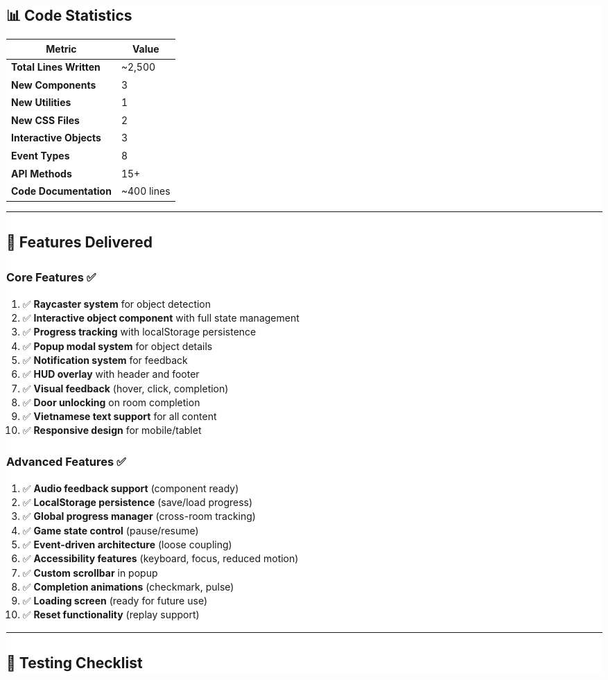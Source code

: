 ## 📊 Code Statistics

| Metric | Value |
|--------|-------|
| **Total Lines Written** | ~2,500 |
| **New Components** | 3 |
| **New Utilities** | 1 |
| **New CSS Files** | 2 |
| **Interactive Objects** | 3 |
| **Event Types** | 8 |
| **API Methods** | 15+ |
| **Code Documentation** | ~400 lines |

---

## 🎯 Features Delivered

### Core Features ✅

1. ✅ **Raycaster system** for object detection
2. ✅ **Interactive object component** with full state management
3. ✅ **Progress tracking** with localStorage persistence
4. ✅ **Popup modal system** for object details
5. ✅ **Notification system** for feedback
6. ✅ **HUD overlay** with header and footer
7. ✅ **Visual feedback** (hover, click, completion)
8. ✅ **Door unlocking** on room completion
9. ✅ **Vietnamese text support** for all content
10. ✅ **Responsive design** for mobile/tablet

### Advanced Features ✅

1. ✅ **Audio feedback support** (component ready)
2. ✅ **LocalStorage persistence** (save/load progress)
3. ✅ **Global progress manager** (cross-room tracking)
4. ✅ **Game state control** (pause/resume)
5. ✅ **Event-driven architecture** (loose coupling)
6. ✅ **Accessibility features** (keyboard, focus, reduced motion)
7. ✅ **Custom scrollbar** in popup
8. ✅ **Completion animations** (checkmark, pulse)
9. ✅ **Loading screen** (ready for future use)
10. ✅ **Reset functionality** (replay support)

---

## 🧪 Testing Checklist
